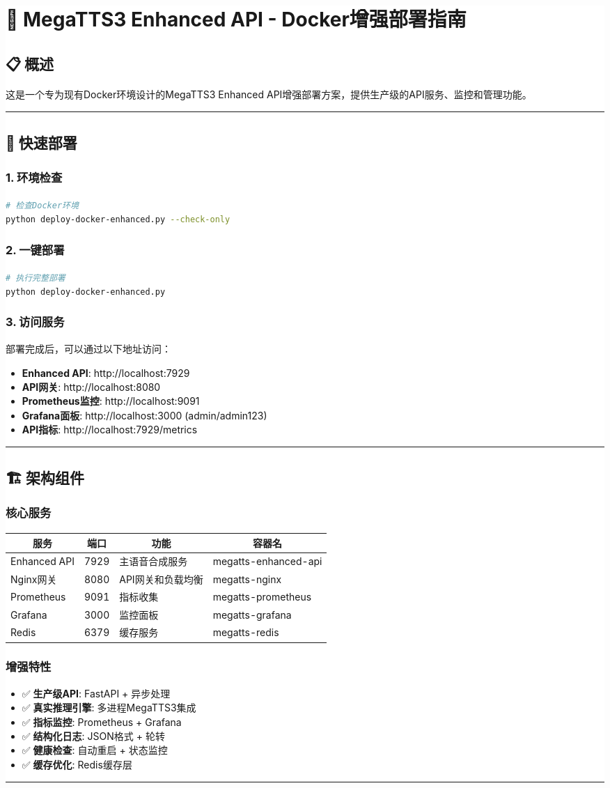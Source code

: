 # 🐳 MegaTTS3 Enhanced API - Docker增强部署指南

## **📋 概述**

这是一个专为现有Docker环境设计的MegaTTS3 Enhanced API增强部署方案，提供生产级的API服务、监控和管理功能。

---

## **🚀 快速部署**

### **1. 环境检查**
```bash
# 检查Docker环境
python deploy-docker-enhanced.py --check-only
```

### **2. 一键部署**
```bash
# 执行完整部署
python deploy-docker-enhanced.py
```

### **3. 访问服务**
部署完成后，可以通过以下地址访问：

- **Enhanced API**: http://localhost:7929
- **API网关**: http://localhost:8080  
- **Prometheus监控**: http://localhost:9091
- **Grafana面板**: http://localhost:3000 (admin/admin123)
- **API指标**: http://localhost:7929/metrics

---

## **🏗️ 架构组件**

### **核心服务**

| 服务 | 端口 | 功能 | 容器名 |
|------|------|------|--------|
| Enhanced API | 7929 | 主语音合成服务 | megatts-enhanced-api |
| Nginx网关 | 8080 | API网关和负载均衡 | megatts-nginx |
| Prometheus | 9091 | 指标收集 | megatts-prometheus |
| Grafana | 3000 | 监控面板 | megatts-grafana |
| Redis | 6379 | 缓存服务 | megatts-redis |

### **增强特性**
- ✅ **生产级API**: FastAPI + 异步处理
- ✅ **真实推理引擎**: 多进程MegaTTS3集成
- ✅ **指标监控**: Prometheus + Grafana
- ✅ **结构化日志**: JSON格式 + 轮转
- ✅ **健康检查**: 自动重启 + 状态监控
- ✅ **缓存优化**: Redis缓存层

---